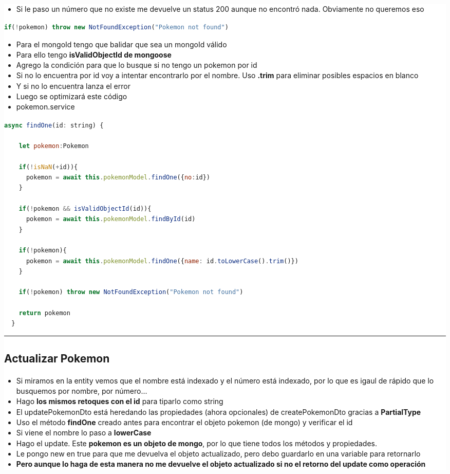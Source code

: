 - Si le paso un número que no existe me devuelve un status 200 aunque no encontró nada. Obviamente no queremos eso

~~~js
if(!pokemon) throw new NotFoundException("Pokemon not found")
~~~

- Para el mongoId tengo que balidar que sea un mongoId válido
- Para ello tengo **isValidObjectId de mongoose**
- Agrego la condición para que lo busque si no tengo un pokemon por id
- Si no lo encuentra por id voy a intentar encontrarlo por el nombre. Uso **.trim** para eliminar posibles espacios en blanco
- Y si no lo encuentra lanza el error
- Luego se optimizará este código
- pokemon.service

~~~js
async findOne(id: string) {
    
    let pokemon:Pokemon

    if(!isNaN(+id)){
      pokemon = await this.pokemonModel.findOne({no:id})
    }

    if(!pokemon && isValidObjectId(id)){
      pokemon = await this.pokemonModel.findById(id)
    }

    if(!pokemon){
      pokemon = await this.pokemonModel.findOne({name: id.toLowerCase().trim()})
    }

    if(!pokemon) throw new NotFoundException("Pokemon not found")

    return pokemon
  }
~~~
-----

## Actualizar Pokemon

- Si miramos en la entity vemos que el nombre está indexado y el número está indexado, por lo que es igaul de rápido que lo busquemos por nombre, por número...
- Hago **los mismos retoques con el id** para tiparlo como string
- El updatePokemonDto está heredando las propiedades (ahora opcionales) de createPokemonDto gracias a **PartialType**
- Uso el método **findOne** creado antes para encontrar el objeto pokemon (de mongo) y verificar el id
- Si viene el nombre lo paso a **lowerCase**
- Hago el update. Este **pokemon es un objeto de mongo**, por lo que tiene todos los métodos y propiedades.
- Le pongo new en true para que me devuelva el objeto actualizado, pero debo guardarlo en una variable para retornarlo
- **Pero aunque lo haga de esta manera no me devuelve el objeto actualizado si no el retorno del update como operación**
